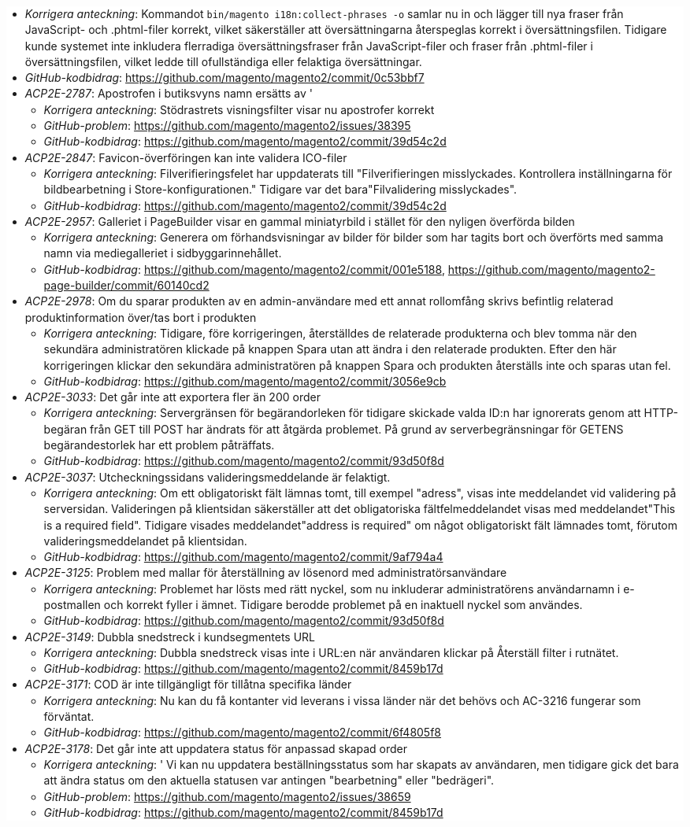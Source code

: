    * _Korrigera anteckning_: Kommandot `bin/magento i18n:collect-phrases -o` samlar nu in och lägger till nya fraser från JavaScript- och .phtml-filer korrekt, vilket säkerställer att översättningarna återspeglas korrekt i översättningsfilen. Tidigare kunde systemet inte inkludera flerradiga översättningsfraser från JavaScript-filer och fraser från .phtml-filer i översättningsfilen, vilket ledde till ofullständiga eller felaktiga översättningar.
   * _GitHub-kodbidrag_: <https://github.com/magento/magento2/commit/0c53bbf7>
* _ACP2E-2787_: Apostrofen i butiksvyns namn ersätts av &#39;
   * _Korrigera anteckning_: Stödrastrets visningsfilter visar nu apostrofer korrekt
   * _GitHub-problem_: <https://github.com/magento/magento2/issues/38395>
   * _GitHub-kodbidrag_: <https://github.com/magento/magento2/commit/39d54c2d>
* _ACP2E-2847_: Favicon-överföringen kan inte validera ICO-filer
   * _Korrigera anteckning_: Filverifieringsfelet har uppdaterats till &quot;Filverifieringen misslyckades. Kontrollera inställningarna för bildbearbetning i Store-konfigurationen.&quot; Tidigare var det bara&quot;Filvalidering misslyckades&quot;.
   * _GitHub-kodbidrag_: <https://github.com/magento/magento2/commit/39d54c2d>
* _ACP2E-2957_: Galleriet i PageBuilder visar en gammal miniatyrbild i stället för den nyligen överförda bilden
   * _Korrigera anteckning_: Generera om förhandsvisningar av bilder för bilder som har tagits bort och överförts med samma namn via mediegalleriet i sidbyggarinnehållet.
   * _GitHub-kodbidrag_: <https://github.com/magento/magento2/commit/001e5188>, <https://github.com/magento/magento2-page-builder/commit/60140cd2>
* _ACP2E-2978_: Om du sparar produkten av en admin-användare med ett annat rollomfång skrivs befintlig relaterad produktinformation över/tas bort i produkten
   * _Korrigera anteckning_: Tidigare, före korrigeringen, återställdes de relaterade produkterna och blev tomma när den sekundära administratören klickade på knappen Spara utan att ändra i den relaterade produkten. Efter den här korrigeringen klickar den sekundära administratören på knappen Spara och produkten återställs inte och sparas utan fel.
   * _GitHub-kodbidrag_: <https://github.com/magento/magento2/commit/3056e9cb>
* _ACP2E-3033_: Det går inte att exportera fler än 200 order
   * _Korrigera anteckning_: Servergränsen för begärandorleken för tidigare skickade valda ID:n har ignorerats genom att HTTP-begäran från GET till POST har ändrats för att åtgärda problemet. På grund av serverbegränsningar för GETENS begärandestorlek har ett problem påträffats.
   * _GitHub-kodbidrag_: <https://github.com/magento/magento2/commit/93d50f8d>
* _ACP2E-3037_: Utcheckningssidans valideringsmeddelande är felaktigt.
   * _Korrigera anteckning_: Om ett obligatoriskt fält lämnas tomt, till exempel &quot;adress&quot;, visas inte meddelandet vid validering på serversidan. Valideringen på klientsidan säkerställer att det obligatoriska fältfelmeddelandet visas med meddelandet&quot;This is a required field&quot;. Tidigare visades meddelandet&quot;address is required&quot; om något obligatoriskt fält lämnades tomt, förutom valideringsmeddelandet på klientsidan.
   * _GitHub-kodbidrag_: <https://github.com/magento/magento2/commit/9af794a4>
* _ACP2E-3125_: Problem med mallar för återställning av lösenord med administratörsanvändare
   * _Korrigera anteckning_: Problemet har lösts med rätt nyckel, som nu inkluderar administratörens användarnamn i e-postmallen och korrekt fyller i ämnet. Tidigare berodde problemet på en inaktuell nyckel som användes.
   * _GitHub-kodbidrag_: <https://github.com/magento/magento2/commit/93d50f8d>
* _ACP2E-3149_: Dubbla snedstreck i kundsegmentets URL
   * _Korrigera anteckning_: Dubbla snedstreck visas inte i URL:en när användaren klickar på Återställ filter i rutnätet.
   * _GitHub-kodbidrag_: <https://github.com/magento/magento2/commit/8459b17d>
* _ACP2E-3171_: COD är inte tillgängligt för tillåtna specifika länder
   * _Korrigera anteckning_: Nu kan du få kontanter vid leverans i vissa länder när det behövs och   AC-3216 fungerar som förväntat.
   * _GitHub-kodbidrag_: <https://github.com/magento/magento2/commit/6f4805f8>
* _ACP2E-3178_: Det går inte att uppdatera status för anpassad skapad order
   * _Korrigera anteckning_: &#39;
Vi kan nu uppdatera beställningsstatus som har skapats av användaren, men tidigare gick det bara att ändra status om den aktuella statusen var antingen &quot;bearbetning&quot; eller &quot;bedrägeri&quot;.
   * _GitHub-problem_: <https://github.com/magento/magento2/issues/38659>
   * _GitHub-kodbidrag_: <https://github.com/magento/magento2/commit/8459b17d>

